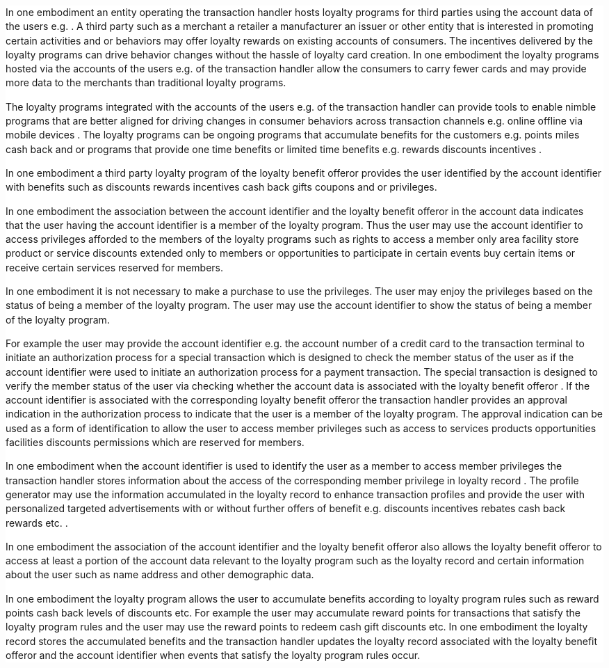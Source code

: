 In one embodiment an entity operating the transaction handler hosts loyalty programs for third parties using the account data of the users e.g. . A third party such as a merchant a retailer a manufacturer an issuer or other entity that is interested in promoting certain activities and or behaviors may offer loyalty rewards on existing accounts of consumers. The incentives delivered by the loyalty programs can drive behavior changes without the hassle of loyalty card creation. In one embodiment the loyalty programs hosted via the accounts of the users e.g. of the transaction handler allow the consumers to carry fewer cards and may provide more data to the merchants than traditional loyalty programs.

The loyalty programs integrated with the accounts of the users e.g. of the transaction handler can provide tools to enable nimble programs that are better aligned for driving changes in consumer behaviors across transaction channels e.g. online offline via mobile devices . The loyalty programs can be ongoing programs that accumulate benefits for the customers e.g. points miles cash back and or programs that provide one time benefits or limited time benefits e.g. rewards discounts incentives .

In one embodiment a third party loyalty program of the loyalty benefit offeror provides the user identified by the account identifier with benefits such as discounts rewards incentives cash back gifts coupons and or privileges.

In one embodiment the association between the account identifier and the loyalty benefit offeror in the account data indicates that the user having the account identifier is a member of the loyalty program. Thus the user may use the account identifier to access privileges afforded to the members of the loyalty programs such as rights to access a member only area facility store product or service discounts extended only to members or opportunities to participate in certain events buy certain items or receive certain services reserved for members.

In one embodiment it is not necessary to make a purchase to use the privileges. The user may enjoy the privileges based on the status of being a member of the loyalty program. The user may use the account identifier to show the status of being a member of the loyalty program.

For example the user may provide the account identifier e.g. the account number of a credit card to the transaction terminal to initiate an authorization process for a special transaction which is designed to check the member status of the user as if the account identifier were used to initiate an authorization process for a payment transaction. The special transaction is designed to verify the member status of the user via checking whether the account data is associated with the loyalty benefit offeror . If the account identifier is associated with the corresponding loyalty benefit offeror the transaction handler provides an approval indication in the authorization process to indicate that the user is a member of the loyalty program. The approval indication can be used as a form of identification to allow the user to access member privileges such as access to services products opportunities facilities discounts permissions which are reserved for members.

In one embodiment when the account identifier is used to identify the user as a member to access member privileges the transaction handler stores information about the access of the corresponding member privilege in loyalty record . The profile generator may use the information accumulated in the loyalty record to enhance transaction profiles and provide the user with personalized targeted advertisements with or without further offers of benefit e.g. discounts incentives rebates cash back rewards etc. .

In one embodiment the association of the account identifier and the loyalty benefit offeror also allows the loyalty benefit offeror to access at least a portion of the account data relevant to the loyalty program such as the loyalty record and certain information about the user such as name address and other demographic data.

In one embodiment the loyalty program allows the user to accumulate benefits according to loyalty program rules such as reward points cash back levels of discounts etc. For example the user may accumulate reward points for transactions that satisfy the loyalty program rules and the user may use the reward points to redeem cash gift discounts etc. In one embodiment the loyalty record stores the accumulated benefits and the transaction handler updates the loyalty record associated with the loyalty benefit offeror and the account identifier when events that satisfy the loyalty program rules occur.

